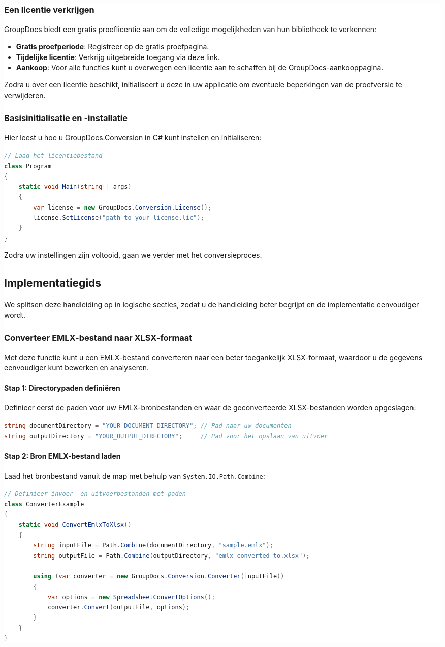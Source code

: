 ### Een licentie verkrijgen
GroupDocs biedt een gratis proeflicentie aan om de volledige mogelijkheden van hun bibliotheek te verkennen:
- **Gratis proefperiode**: Registreer op de [gratis proefpagina](https://releases.groupdocs.com/conversion/net/).
- **Tijdelijke licentie**: Verkrijg uitgebreide toegang via [deze link](https://purchase.groupdocs.com/temporary-license/).
- **Aankoop**: Voor alle functies kunt u overwegen een licentie aan te schaffen bij de [GroupDocs-aankooppagina](https://purchase.groupdocs.com/buy).

Zodra u over een licentie beschikt, initialiseert u deze in uw applicatie om eventuele beperkingen van de proefversie te verwijderen.

### Basisinitialisatie en -installatie
Hier leest u hoe u GroupDocs.Conversion in C# kunt instellen en initialiseren:
```csharp
// Laad het licentiebestand
class Program
{
    static void Main(string[] args)
    {
        var license = new GroupDocs.Conversion.License();
        license.SetLicense("path_to_your_license.lic");
    }
}
```
Zodra uw instellingen zijn voltooid, gaan we verder met het conversieproces.

## Implementatiegids
We splitsen deze handleiding op in logische secties, zodat u de handleiding beter begrijpt en de implementatie eenvoudiger wordt.

### Converteer EMLX-bestand naar XLSX-formaat
Met deze functie kunt u een EMLX-bestand converteren naar een beter toegankelijk XLSX-formaat, waardoor u de gegevens eenvoudiger kunt bewerken en analyseren.

#### Stap 1: Directorypaden definiëren
Definieer eerst de paden voor uw EMLX-bronbestanden en waar de geconverteerde XLSX-bestanden worden opgeslagen:
```csharp
string documentDirectory = "YOUR_DOCUMENT_DIRECTORY"; // Pad naar uw documenten
string outputDirectory = "YOUR_OUTPUT_DIRECTORY";     // Pad voor het opslaan van uitvoer
```

#### Stap 2: Bron EMLX-bestand laden
Laad het bronbestand vanuit de map met behulp van `System.IO.Path.Combine`:
```csharp
// Definieer invoer- en uitvoerbestanden met paden
class ConverterExample
{
    static void ConvertEmlxToXlsx()
    {
        string inputFile = Path.Combine(documentDirectory, "sample.emlx");
        string outputFile = Path.Combine(outputDirectory, "emlx-converted-to.xlsx");
        
        using (var converter = new GroupDocs.Conversion.Converter(inputFile))
        {
            var options = new SpreadsheetConvertOptions();
            converter.Convert(outputFile, options);
        }
    }
}
```
